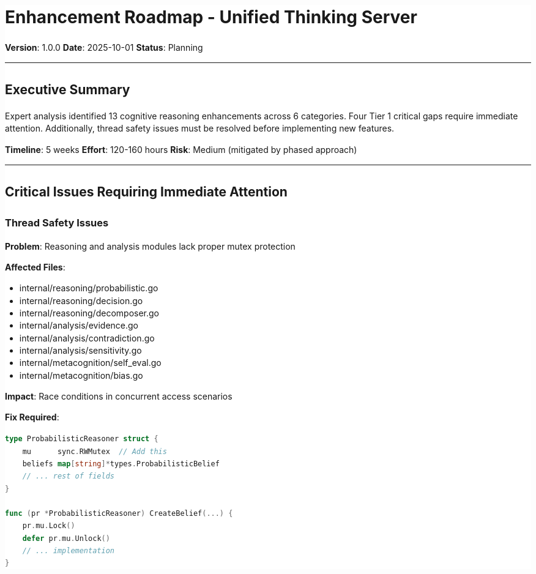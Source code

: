 # Enhancement Roadmap - Unified Thinking Server

**Version**: 1.0.0
**Date**: 2025-10-01
**Status**: Planning

---

## Executive Summary

Expert analysis identified 13 cognitive reasoning enhancements across 6 categories. Four Tier 1 critical gaps require immediate attention. Additionally, thread safety issues must be resolved before implementing new features.

**Timeline**: 5 weeks
**Effort**: 120-160 hours
**Risk**: Medium (mitigated by phased approach)

---

## Critical Issues Requiring Immediate Attention

### Thread Safety Issues

**Problem**: Reasoning and analysis modules lack proper mutex protection

**Affected Files**:
- internal/reasoning/probabilistic.go
- internal/reasoning/decision.go
- internal/reasoning/decomposer.go
- internal/analysis/evidence.go
- internal/analysis/contradiction.go
- internal/analysis/sensitivity.go
- internal/metacognition/self_eval.go
- internal/metacognition/bias.go

**Impact**: Race conditions in concurrent access scenarios

**Fix Required**:
```go
type ProbabilisticReasoner struct {
    mu      sync.RWMutex  // Add this
    beliefs map[string]*types.ProbabilisticBelief
    // ... rest of fields
}

func (pr *ProbabilisticReasoner) CreateBelief(...) {
    pr.mu.Lock()
    defer pr.mu.Unlock()
    // ... implementation
}
```
